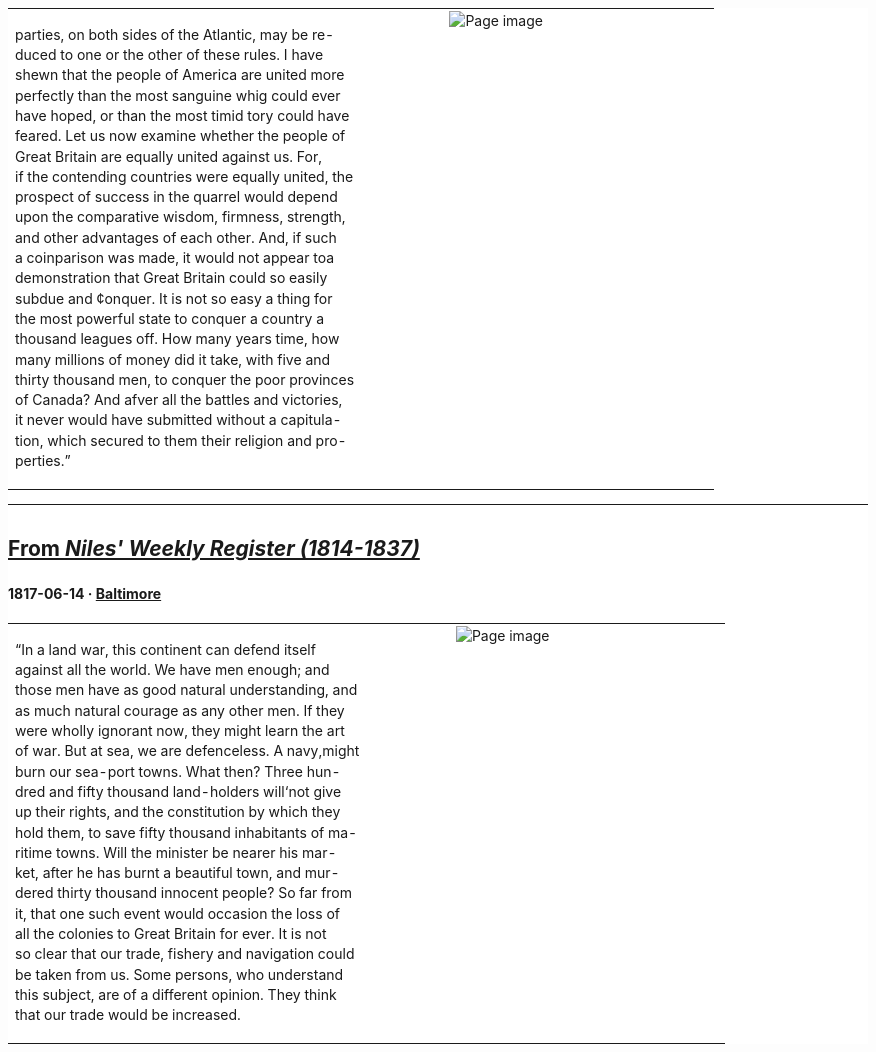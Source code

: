 <table style="width: 100%;"><tr><td style="width: 50%">

  
  
parties, on both sides of the Atlantic, may be re-  
duced to one or the other of these rules. I have  
shewn that the people of America are united more  
perfectly than the most sanguine whig could ever  
have hoped, or than the most timid tory could have  
feared. Let us now examine whether the people of  
Great Britain are equally united against us. For,  
if the contending countries were equally united, the  
prospect of success in the quarrel would depend  
upon the comparative wisdom, firmness, strength,  
and other advantages of each other. And, if such  
a coinparison was made, it would not appear toa  
demonstration that Great Britain could so easily  
subdue and ¢onquer. It is not so easy a thing for  
the most powerful state to conquer a country a  
thousand leagues off. How many years time, how  
many millions of money did it take, with five and  
thirty thousand men, to conquer the poor provinces  
of Canada? And afver all the battles and victories,  
it never would have submitted without a capitula-  
tion, which secured to them their religion and pro-  
perties.”
</td><td style="width: 50%; max-height: 75%; margin: auto; display: block;">
<img alt="Page image" src="https://iiif.archive.org/image/iiif/2/sim_niles-national-register_1817-06-14_12_302%2Fsim_niles-national-register_1817-06-14_12_302_jp2.zip%2Fsim_niles-national-register_1817-06-14_12_302_jp2%2Fsim_niles-national-register_1817-06-14_12_302_0001.jp2/pct:13.212927756653992,13.306908267270668,40.161596958174904,23.386183465458664/600,/0/default.jpg"/>
</td>
</tr></table>

---

## [From _Niles' Weekly Register (1814-1837)_](https://archive.org/details/sim_niles-national-register_1817-06-14_12_302/page/n1/mode/1up?view=theater)

#### 1817-06-14 &middot; [Baltimore](http://dbpedia.org/resource/Baltimore)

<table style="width: 100%;"><tr><td style="width: 50%">

  
  
“In a land war, this continent can defend itself  
against all the world. We have men enough; and  
those men have as good natural understanding, and  
as much natural courage as any other men. If they  
were wholly ignorant now, they might learn the art  
of war. But at sea, we are defenceless. A navy,might  
burn our sea-port towns. What then? Three hun-  
dred and fifty thousand land-holders will‘not give  
up their rights, and the constitution by which they  
hold them, to save fifty thousand inhabitants of ma-  
ritime towns. Will the minister be nearer his mar-  
ket, after he has burnt a beautiful town, and mur-  
dered thirty thousand innocent people? So far from  
it, that one such event would occasion the loss of  
all the colonies to Great Britain for ever. It is not  
so clear that our trade, fishery and navigation could  
be taken from us. Some persons, who understand  
this subject, are of a different opinion. They think  
that our trade would be increased.
</td><td style="width: 50%; max-height: 75%; margin: auto; display: block;">
<img alt="Page image" src="https://iiif.archive.org/image/iiif/2/sim_niles-national-register_1817-06-14_12_302%2Fsim_niles-national-register_1817-06-14_12_302_jp2.zip%2Fsim_niles-national-register_1817-06-14_12_302_jp2%2Fsim_niles-national-register_1817-06-14_12_302_0001.jp2/pct:13.212927756653992,37.9246885617214,40.2328897338403,20.059456398640997/600,/0/default.jpg"/>